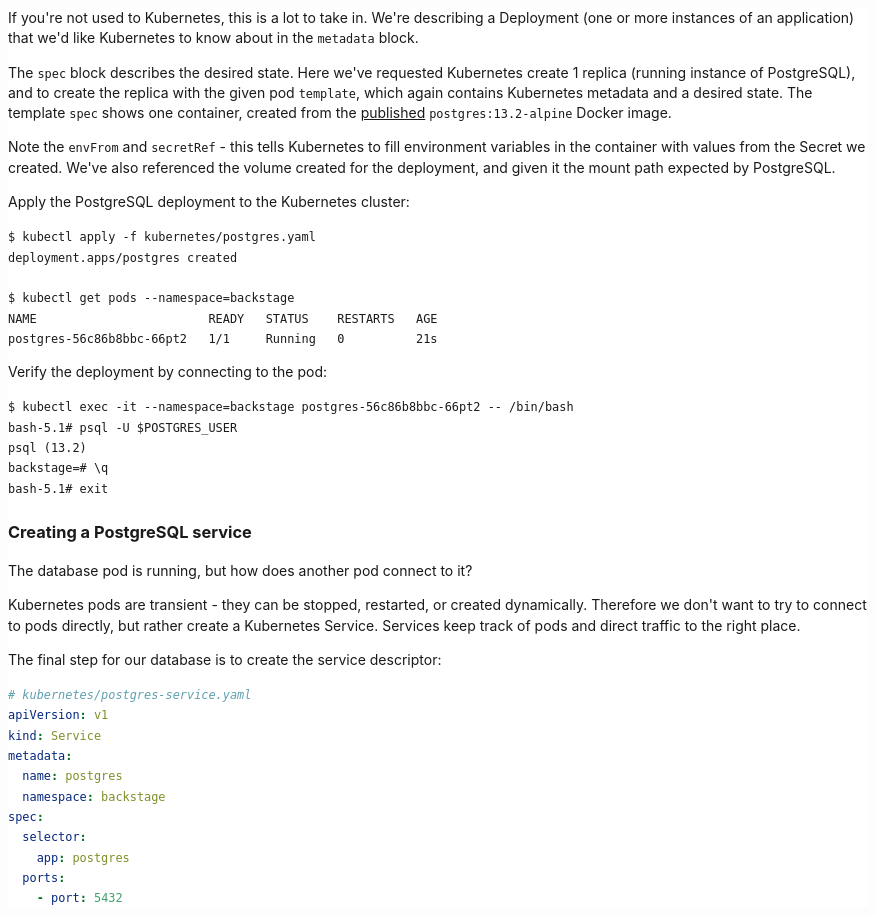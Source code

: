 If you're not used to Kubernetes, this is a lot to take in. We're describing a
Deployment (one or more instances of an application) that we'd like Kubernetes
to know about in the `metadata` block.

The `spec` block describes the desired state. Here we've requested Kubernetes
create 1 replica (running instance of PostgreSQL), and to create the replica
with the given pod `template`, which again contains Kubernetes metadata and a
desired state. The template `spec` shows one container, created from the
[published](https://hub.docker.com/_/postgres) `postgres:13.2-alpine` Docker
image.

Note the `envFrom` and `secretRef` - this tells Kubernetes to fill environment
variables in the container with values from the Secret we created. We've also
referenced the volume created for the deployment, and given it the mount path
expected by PostgreSQL.

Apply the PostgreSQL deployment to the Kubernetes cluster:

```shell
$ kubectl apply -f kubernetes/postgres.yaml
deployment.apps/postgres created

$ kubectl get pods --namespace=backstage
NAME                        READY   STATUS    RESTARTS   AGE
postgres-56c86b8bbc-66pt2   1/1     Running   0          21s
```

Verify the deployment by connecting to the pod:

```shell
$ kubectl exec -it --namespace=backstage postgres-56c86b8bbc-66pt2 -- /bin/bash
bash-5.1# psql -U $POSTGRES_USER
psql (13.2)
backstage=# \q
bash-5.1# exit
```

### Creating a PostgreSQL service

The database pod is running, but how does another pod connect to it?

Kubernetes pods are transient - they can be stopped, restarted, or created
dynamically. Therefore we don't want to try to connect to pods directly, but
rather create a Kubernetes Service. Services keep track of pods and direct
traffic to the right place.

The final step for our database is to create the service descriptor:

```yaml
# kubernetes/postgres-service.yaml
apiVersion: v1
kind: Service
metadata:
  name: postgres
  namespace: backstage
spec:
  selector:
    app: postgres
  ports:
    - port: 5432
```
